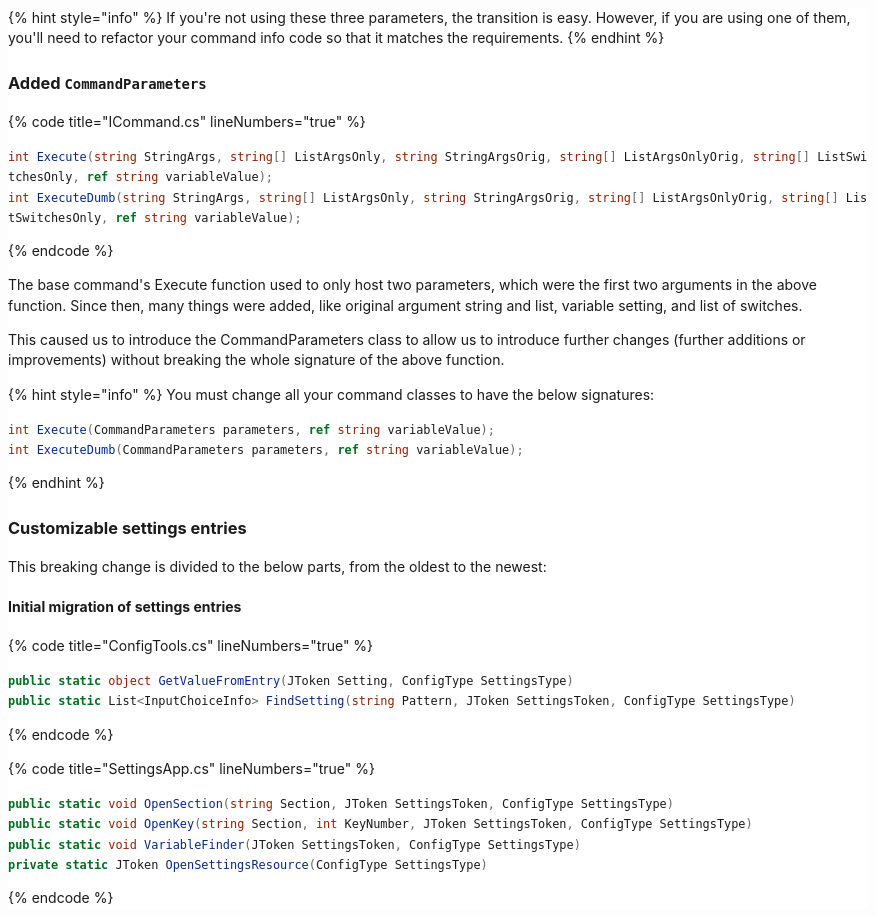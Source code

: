 {% hint style="info" %}
If you're not using these three parameters, the transition is easy. However, if you are using one of them, you'll need to refactor your command info code so that it matches the requirements.
{% endhint %}

### Added `CommandParameters`

{% code title="ICommand.cs" lineNumbers="true" %}
```csharp
int Execute(string StringArgs, string[] ListArgsOnly, string StringArgsOrig, string[] ListArgsOnlyOrig, string[] ListSwitchesOnly, ref string variableValue);
int ExecuteDumb(string StringArgs, string[] ListArgsOnly, string StringArgsOrig, string[] ListArgsOnlyOrig, string[] ListSwitchesOnly, ref string variableValue);
```
{% endcode %}

The base command's Execute function used to only host two parameters, which were the first two arguments in the above function. Since then, many things were added, like original argument string and list, variable setting, and list of switches.

This caused us to introduce the CommandParameters class to allow us to introduce further changes (further additions or improvements) without breaking the whole signature of the above function.

{% hint style="info" %}
You must change all your command classes to have the below signatures:

```csharp
int Execute(CommandParameters parameters, ref string variableValue);
int ExecuteDumb(CommandParameters parameters, ref string variableValue);
```
{% endhint %}

### Customizable settings entries

This breaking change is divided to the below parts, from the oldest to the newest:

#### Initial migration of settings entries

{% code title="ConfigTools.cs" lineNumbers="true" %}
```csharp
public static object GetValueFromEntry(JToken Setting, ConfigType SettingsType)
public static List<InputChoiceInfo> FindSetting(string Pattern, JToken SettingsToken, ConfigType SettingsType)
```
{% endcode %}

{% code title="SettingsApp.cs" lineNumbers="true" %}
```csharp
public static void OpenSection(string Section, JToken SettingsToken, ConfigType SettingsType)
public static void OpenKey(string Section, int KeyNumber, JToken SettingsToken, ConfigType SettingsType)
public static void VariableFinder(JToken SettingsToken, ConfigType SettingsType)
private static JToken OpenSettingsResource(ConfigType SettingsType)
```
{% endcode %}
